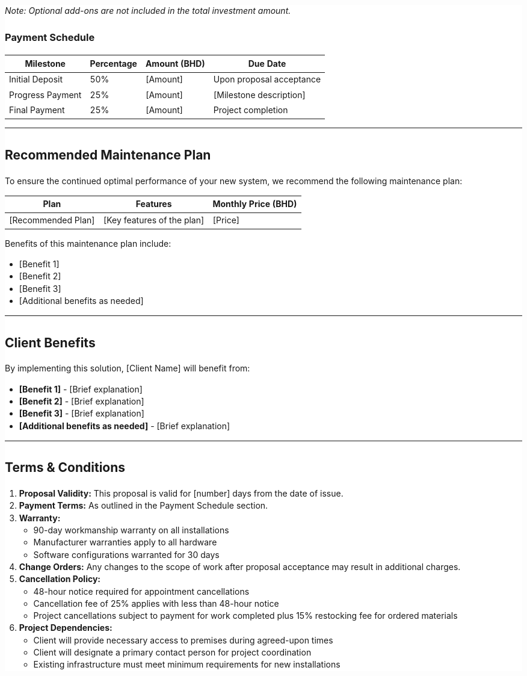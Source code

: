 *Note: Optional add-ons are not included in the total investment amount.*

### Payment Schedule

| Milestone | Percentage | Amount (BHD) | Due Date |
|-----------|------------|--------------|----------|
| Initial Deposit | 50% | [Amount] | Upon proposal acceptance |
| Progress Payment | 25% | [Amount] | [Milestone description] |
| Final Payment | 25% | [Amount] | Project completion |

---

## Recommended Maintenance Plan

To ensure the continued optimal performance of your new system, we recommend the following maintenance plan:

| Plan | Features | Monthly Price (BHD) |
|------|----------|---------------------|
| [Recommended Plan] | [Key features of the plan] | [Price] |

Benefits of this maintenance plan include:
- [Benefit 1]
- [Benefit 2]
- [Benefit 3]
- [Additional benefits as needed]

---

## Client Benefits

By implementing this solution, [Client Name] will benefit from:

- **[Benefit 1]** - [Brief explanation]
- **[Benefit 2]** - [Brief explanation]
- **[Benefit 3]** - [Brief explanation]
- **[Additional benefits as needed]** - [Brief explanation]

---

## Terms & Conditions

1. **Proposal Validity:** This proposal is valid for [number] days from the date of issue.
2. **Payment Terms:** As outlined in the Payment Schedule section.
3. **Warranty:** 
   - 90-day workmanship warranty on all installations
   - Manufacturer warranties apply to all hardware
   - Software configurations warranted for 30 days
4. **Change Orders:** Any changes to the scope of work after proposal acceptance may result in additional charges.
5. **Cancellation Policy:** 
   - 48-hour notice required for appointment cancellations
   - Cancellation fee of 25% applies with less than 48-hour notice
   - Project cancellations subject to payment for work completed plus 15% restocking fee for ordered materials
6. **Project Dependencies:** 
   - Client will provide necessary access to premises during agreed-upon times
   - Client will designate a primary contact person for project coordination
   - Existing infrastructure must meet minimum requirements for new installations
